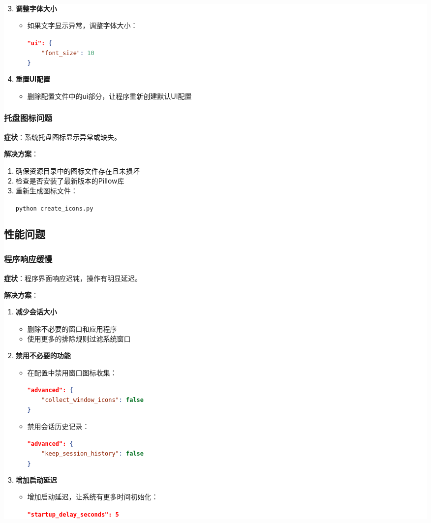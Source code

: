 3. **调整字体大小**
   - 如果文字显示异常，调整字体大小：
     ```json
     "ui": {
         "font_size": 10
     }
     ```

4. **重置UI配置**
   - 删除配置文件中的ui部分，让程序重新创建默认UI配置

### 托盘图标问题

**症状**：系统托盘图标显示异常或缺失。

**解决方案**：

1. 确保资源目录中的图标文件存在且未损坏
2. 检查是否安装了最新版本的Pillow库
3. 重新生成图标文件：
   ```
   python create_icons.py
   ```

## 性能问题

### 程序响应缓慢

**症状**：程序界面响应迟钝，操作有明显延迟。

**解决方案**：

1. **减少会话大小**
   - 删除不必要的窗口和应用程序
   - 使用更多的排除规则过滤系统窗口

2. **禁用不必要的功能**
   - 在配置中禁用窗口图标收集：
     ```json
     "advanced": {
         "collect_window_icons": false
     }
     ```
   - 禁用会话历史记录：
     ```json
     "advanced": {
         "keep_session_history": false
     }
     ```

3. **增加启动延迟**
   - 增加启动延迟，让系统有更多时间初始化：
     ```json
     "startup_delay_seconds": 5
     ```
